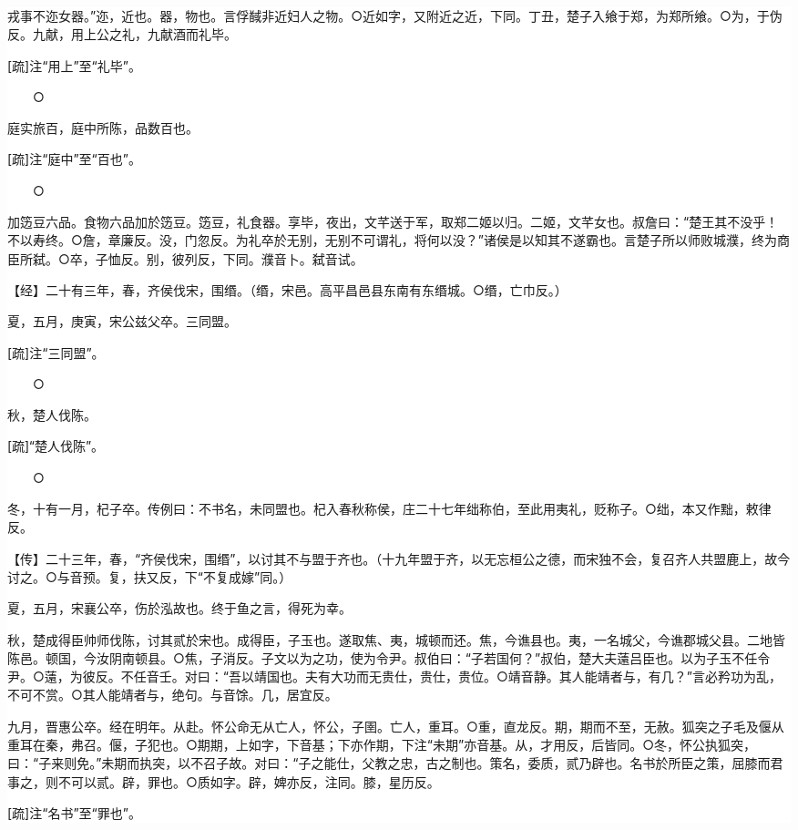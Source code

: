 

戎事不迩女器。”<span class="q">迩，近也。器，物也。言俘馘非近妇人之物。○近如字，又附近之近，下同。</span>丁丑，楚子入飨于郑，<span class="q">为郑所飨。○为，于伪反。</span>九献，<span class="q">用上公之礼，九献酒而礼毕。</span>

[疏]注“用上”至“礼毕”。



　　○



庭实旅百，<span class="q">庭中所陈，品数百也。</span>

[疏]注“庭中”至“百也”。



　　○



加笾豆六品。<span class="q">食物六品加於笾豆。笾豆，礼食器。</span>享毕，夜出，文芊送于军，取郑二姬以归。<span class="q">二姬，文芊女也。</span>叔詹曰：“楚王其不没乎！<span class="q">不以寿终。○詹，章廉反。没，门忽反。</span>为礼卒於无别，无别不可谓礼，将何以没？”诸侯是以知其不遂霸也。<span class="q">言楚子所以师败城濮，终为商臣所弑。○卒，子恤反。别，彼列反，下同。濮音卜。弑音试。</span>

【经】二十有三年，春，齐侯伐宋，围缗。<span class="q">（缗，宋邑。高平昌邑县东南有东缗城。○缗，亡巾反。）</span>

夏，五月，庚寅，宋公兹父卒。<span class="q">三同盟。</span>

[疏]注“三同盟”。



　　○



秋，楚人伐陈。

[疏]“楚人伐陈”。



　　○



冬，十有一月，杞子卒。<span class="q">传例曰：不书名，未同盟也。杞入春秋称侯，庄二十七年绌称伯，至此用夷礼，贬称子。○绌，本又作黜，敕律反。</span>

【传】二十三年，春，“齐侯伐宋，围缗”，以讨其不与盟于齐也。<span class="q">（十九年盟于齐，以无忘桓公之德，而宋独不会，复召齐人共盟鹿上，故今讨之。○与音预。复，扶又反，下“不复成嫁”同。）</span>

夏，五月，宋襄公卒，伤於泓故也。<span class="q">终于鱼之言，得死为幸。</span>

秋，楚成得臣帅师伐陈，讨其贰於宋也。<span class="q">成得臣，子玉也。</span>遂取焦、夷，城顿而还。<span class="q">焦，今谯县也。夷，一名城父，今谯郡城父县。二地皆陈邑。顿国，今汝阴南顿县。○焦，子消反。</span>子文以为之功，使为令尹。叔伯曰：“子若国何？”<span class="q">叔伯，楚大夫薳吕臣也。以为子玉不任令尹。○薳，为彼反。不任音壬。</span>对曰：“吾以靖国也。夫有大功而无贵仕，<span class="q">贵仕，贵位。○靖音静。</span>其人能靖者与，有几？”<span class="q">言必矜功为乱，不可不赏。○其人能靖者与，绝句。与音馀。几，居宜反。</span>

九月，晋惠公卒。<span class="q">经在明年。从赴。</span>怀公命无从亡人，<span class="q">怀公，子圉。亡人，重耳。○重，直龙反。</span>期，期而不至，无赦。狐突之子毛及偃从重耳在秦，弗召。<span class="q">偃，子犯也。○期期，上如字，下音基；下亦作期，下注“未期”亦音基。从，才用反，后皆同。</span>○冬，怀公执狐突，曰：“子来则免。”<span class="q">未期而执突，以不召子故。</span>对曰：“子之能仕，父教之忠，古之制也。策名，委质，贰乃辟也。<span class="q">名书於所臣之策，屈膝而君事之，则不可以贰。辟，罪也。○质如字。辟，婢亦反，注同。膝，星历反。</span>

[疏]注“名书”至“罪也”。
